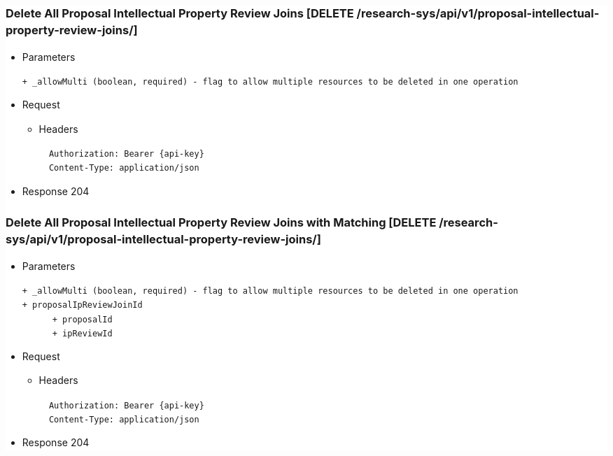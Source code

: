 ### Delete All Proposal Intellectual Property Review Joins [DELETE /research-sys/api/v1/proposal-intellectual-property-review-joins/]

+ Parameters

      + _allowMulti (boolean, required) - flag to allow multiple resources to be deleted in one operation

+ Request

    + Headers

            Authorization: Bearer {api-key}
            Content-Type: application/json

+ Response 204

### Delete All Proposal Intellectual Property Review Joins with Matching [DELETE /research-sys/api/v1/proposal-intellectual-property-review-joins/]

+ Parameters

      + _allowMulti (boolean, required) - flag to allow multiple resources to be deleted in one operation
      + proposalIpReviewJoinId
            + proposalId
            + ipReviewId

      
+ Request

    + Headers

            Authorization: Bearer {api-key}
            Content-Type: application/json

+ Response 204
